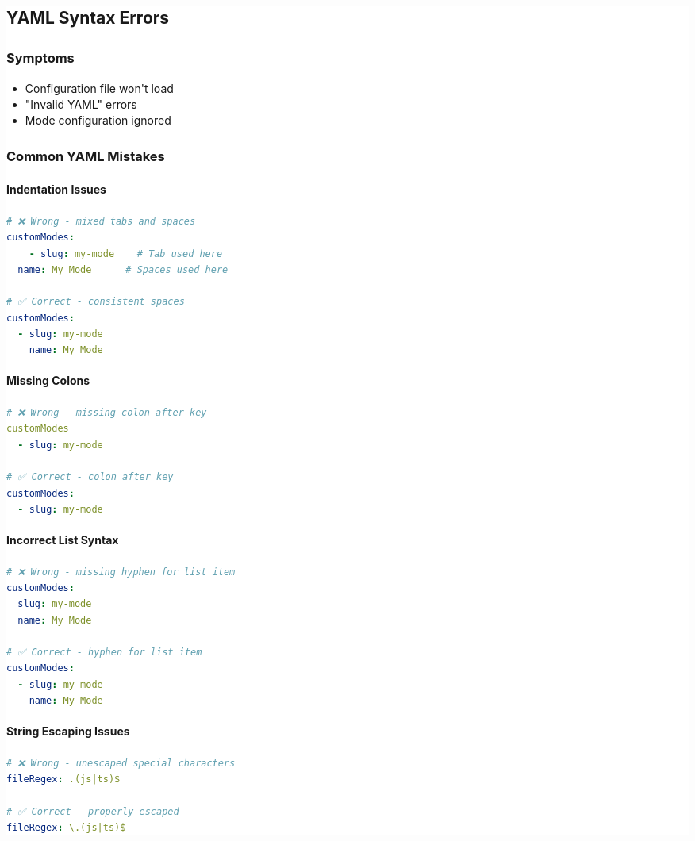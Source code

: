 
## YAML Syntax Errors

### Symptoms
- Configuration file won't load
- "Invalid YAML" errors
- Mode configuration ignored

### Common YAML Mistakes

#### Indentation Issues
```yaml
# ❌ Wrong - mixed tabs and spaces
customModes:
	- slug: my-mode    # Tab used here
  name: My Mode      # Spaces used here

# ✅ Correct - consistent spaces
customModes:
  - slug: my-mode
    name: My Mode
```

#### Missing Colons
```yaml
# ❌ Wrong - missing colon after key
customModes
  - slug: my-mode

# ✅ Correct - colon after key
customModes:
  - slug: my-mode
```

#### Incorrect List Syntax
```yaml
# ❌ Wrong - missing hyphen for list item
customModes:
  slug: my-mode
  name: My Mode

# ✅ Correct - hyphen for list item
customModes:
  - slug: my-mode
    name: My Mode
```

#### String Escaping Issues
```yaml
# ❌ Wrong - unescaped special characters
fileRegex: .(js|ts)$

# ✅ Correct - properly escaped
fileRegex: \.(js|ts)$
```
